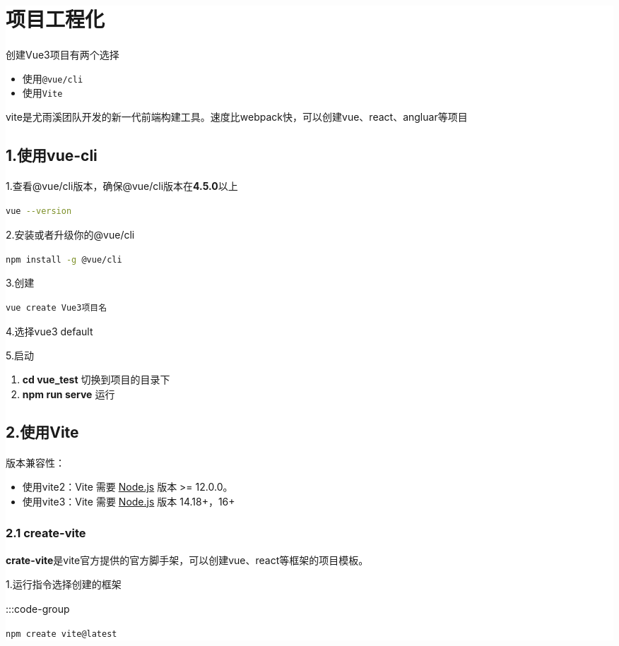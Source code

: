 # 项目工程化

创建Vue3项目有两个选择

- 使用`@vue/cli`
- 使用`Vite`

vite是尤雨溪团队开发的新一代前端构建工具。速度比webpack快，可以创建vue、react、angluar等项目



## 1.使用vue-cli

1.查看@vue/cli版本，确保@vue/cli版本在**4.5.0**以上

```bash
vue --version	
```

2.安装或者升级你的@vue/cli

```bash
npm install -g @vue/cli
```

3.创建

```bash
vue create Vue3项目名
```

4.选择vue3 default

5.启动

1. **cd vue_test**   切换到项目的目录下
1. **npm run serve**	运行



## 2.使用Vite

版本兼容性：

- 使用vite2：Vite 需要 [Node.js](https://nodejs.org/en/) 版本 >= 12.0.0。
- 使用vite3：Vite 需要 [Node.js](https://nodejs.org/en/) 版本 14.18+，16+



### 2.1 create-vite

**crate-vite**是vite官方提供的官方脚手架，可以创建vue、react等框架的项目模板。

1.运行指令选择创建的框架

:::code-group

```sh [npm]
npm create vite@latest
```
